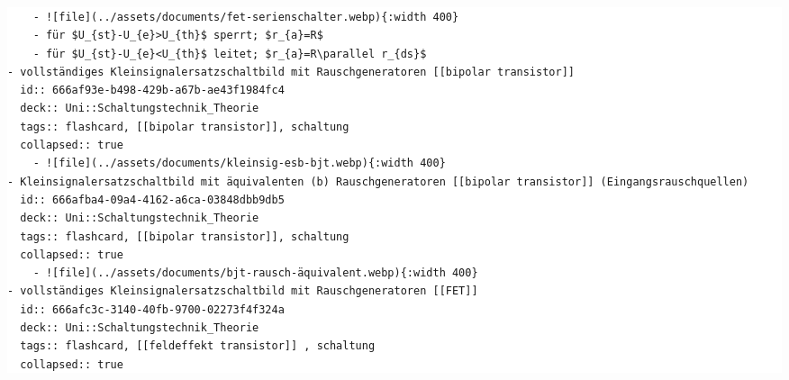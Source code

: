 		- ![file](../assets/documents/fet-serienschalter.webp){:width 400}
		- für $U_{st}-U_{e}>U_{th}$ sperrt; $r_{a}=R$
		- für $U_{st}-U_{e}<U_{th}$ leitet; $r_{a}=R\parallel r_{ds}$
	- vollständiges Kleinsignalersatzschaltbild mit Rauschgeneratoren [[bipolar transistor]] 
	  id:: 666af93e-b498-429b-a67b-ae43f1984fc4
	  deck:: Uni::Schaltungstechnik_Theorie
	  tags:: flashcard, [[bipolar transistor]], schaltung
	  collapsed:: true
		- ![file](../assets/documents/kleinsig-esb-bjt.webp){:width 400}
	- Kleinsignalersatzschaltbild mit äquivalenten (b) Rauschgeneratoren [[bipolar transistor]] (Eingangsrauschquellen)
	  id:: 666afba4-09a4-4162-a6ca-03848dbb9db5
	  deck:: Uni::Schaltungstechnik_Theorie
	  tags:: flashcard, [[bipolar transistor]], schaltung
	  collapsed:: true
		- ![file](../assets/documents/bjt-rausch-äquivalent.webp){:width 400}
	- vollständiges Kleinsignalersatzschaltbild mit Rauschgeneratoren [[FET]]
	  id:: 666afc3c-3140-40fb-9700-02273f4f324a
	  deck:: Uni::Schaltungstechnik_Theorie
	  tags:: flashcard, [[feldeffekt transistor]] , schaltung
	  collapsed:: true